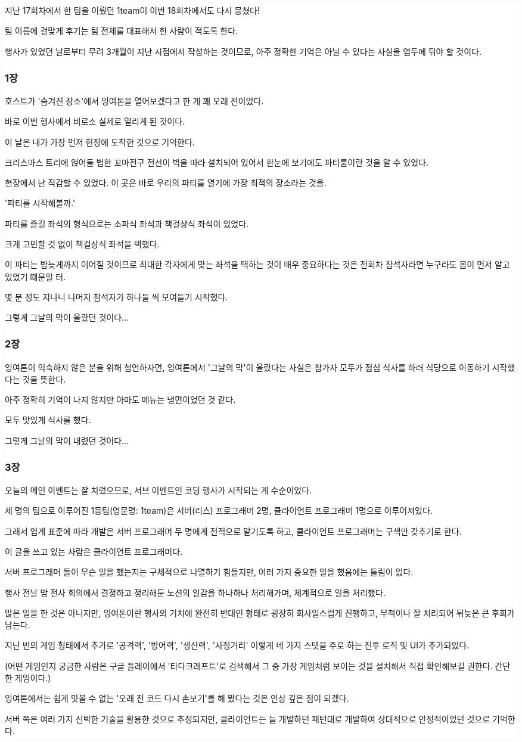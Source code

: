 지난 17회차에서 한 팀을 이뤘던 1team이 이번 18회차에서도 다시 뭉쳤다!

팀 이름에 걸맞게 후기는 팀 전체를 대표해서 한 사람이 적도록 한다.

행사가 있었던 날로부터 무려 3개월이 지난 시점에서 작성하는 것이므로, 아주 정확한 기억은 아닐 수 있다는 사실을 염두에 둬야 할 것이다.

### 1장

호스트가 '숨겨진 장소'에서 잉여톤을 열어보겠다고 한 게 꽤 오래 전이었다.

바로 이번 행사에서 비로소 실제로 열리게 된 것이다.

이 날은 내가 가장 먼저 현장에 도착한 것으로 기억한다.

크리스마스 트리에 얹어둘 법한 꼬마전구 전선이 벽을 따라 설치되어 있어서 한눈에 보기에도 파티룸이란 것을 알 수 있었다.

현장에서 난 직감할 수 있었다. 이 곳은 바로 우리의 파티를 열기에 가장 최적의 장소라는 것을.

'파티를 시작해볼까.'

파티를 즐길 좌석의 형식으로는 소파식 좌석과 책걸상식 좌석이 있었다.

크게 고민할 것 없이 책걸상식 좌석을 택했다.

이 파티는 밤늦게까지 이어질 것이므로 최대한 각자에게 맞는 좌석을 택하는 것이 매우 중요하다는 것은 전회차 참석자라면 누구라도 몸이 먼저 알고 있었기 떄문일 터.

몇 분 정도 지나니 나머지 참석자가 하나둘 씩 모여들기 시작했다.

그렇게 그날의 막이 올랐던 것이다...

### 2장

잉여톤이 익숙하지 않은 분을 위해 첨언하자면, 잉여톤에서 '그날의 막'이 올랐다는 사실은 참가자 모두가 점심 식사를 하러 식당으로 이동하기 시작했다는 것을 뜻한다.

아주 정확히 기억이 나지 않지만 아마도 메뉴는 냉면이었던 것 같다.

모두 맛있게 식사를 했다.

그렇게 그날의 막이 내렸던 것이다...

### 3장

오늘의 메인 이벤트는 잘 치렀으므로, 서브 이벤트인 코딩 행사가 시작되는 게 수순이었다.

세 명의 팀으로 이루어진 1등팀(영문명: 1team)은 서버(리스) 프로그래머 2명, 클라이언트 프로그래머 1명으로 이루어져있다.

그래서 업계 표준에 따라 개발은 서버 프로그래머 두 명에게 전적으로 맡기도록 하고, 클라이언트 프로그래머는 구색만 갖추기로 한다.

이 글을 쓰고 있는 사람은 클라이언트 프로그래머다.

서버 프로그래머 둘이 무슨 일을 했는지는 구체적으로 나열하기 힘들지만, 여러 가지 중요한 일을 했음에는 틀림이 없다.

행사 전날 밤 전사 회의에서 결정하고 정리해둔 노션의 일감을 하나하나 처리해가며, 체계적으로 일을 처리했다.

많은 일을 한 것은 아니지만, 잉여톤이란 행사의 기치에 완전히 반대인 형태로 굉장히 회사일스럽게 진행하고, 무척이나 잘 처리되어 뒤늦은 큰 후회가 남는다.

지난 번의 게임 형태에서 추가로 '공격력', '방어력', '생산력', '사정거리' 이렇게 네 가지 스탯을 주로 하는 전투 로직 및 UI가 추가되었다.

(어떤 게임인지 궁금한 사람은 구글 플레이에서 '타다크래프트'로 검색해서 그 중 가장 게임처럼 보이는 것을 설치해서 직접 확인해보길 권한다. 간단한 게임이다.)

잉여톤에서는 쉽게 맛볼 수 없는 '오래 전 코드 다시 손보기'를 해 봤다는 것은 인상 깊은 점이 되겠다.

서버 쪽은 여러 가지 신박한 기술을 활용한 것으로 추정되지만, 클라이언트는 늘 개발하던 패턴대로 개발하여 상대적으로 안정적이었던 것으로 기억한다.
